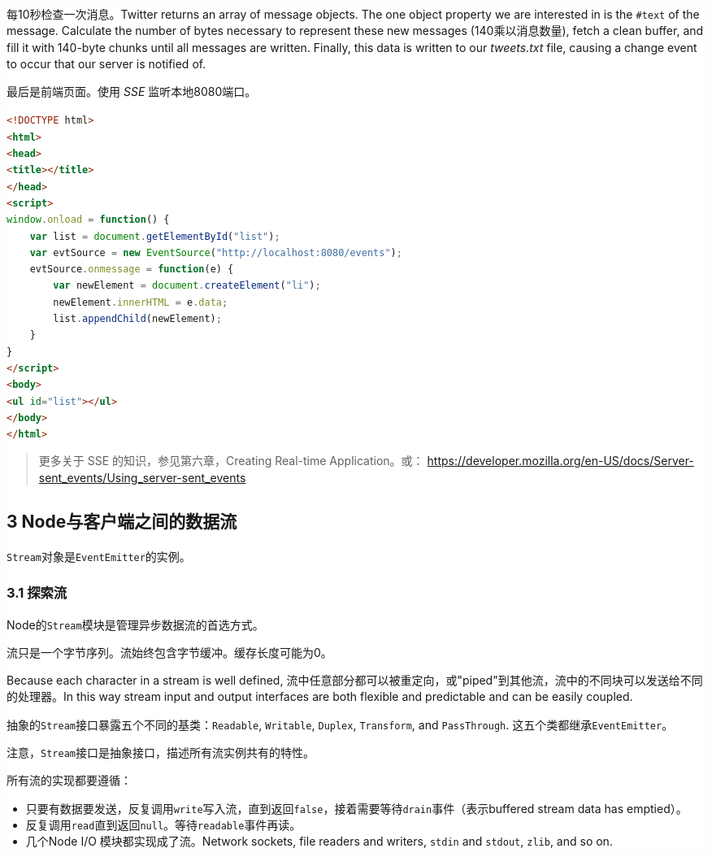每10秒检查一次消息。Twitter returns an array of message objects. The one object property we are interested in is the `#text` of the message. Calculate the number of bytes necessary to represent these new messages (140乘以消息数量), fetch a clean buffer, and fill it with 140-byte chunks until all messages are written. Finally, this data is written to our *tweets.txt* file, causing a change event to occur that our server is notified of.

最后是前端页面。使用 *SSE* 监听本地8080端口。
```html
<!DOCTYPE html>
<html>
<head>
<title></title>
</head>
<script>
window.onload = function() {
    var list = document.getElementById("list");
    var evtSource = new EventSource("http://localhost:8080/events");
    evtSource.onmessage = function(e) {
    	var newElement = document.createElement("li");
        newElement.innerHTML = e.data;
    	list.appendChild(newElement);
    }
}
</script>
<body>
<ul id="list"></ul>
</body>
</html>
```

> 更多关于 SSE 的知识，参见第六章，Creating Real-time Application。或：
https://developer.mozilla.org/en-US/docs/Server-sent_events/Using_server-sent_events

## 3 Node与客户端之间的数据流

`Stream`对象是`EventEmitter`的实例。

### 3.1 探索流

Node的`Stream`模块是管理异步数据流的首选方式。

流只是一个字节序列。流始终包含字节缓冲。缓存长度可能为0。

Because each character in a stream is well defined, 流中任意部分都可以被重定向，或"piped"到其他流，流中的不同块可以发送给不同的处理器。In this way stream input and output interfaces are both flexible and predictable and can be easily coupled.

抽象的`Stream`接口暴露五个不同的基类：`Readable`, `Writable`, `Duplex`, `Transform`, and `PassThrough`. 这五个类都继承`EventEmitter`。

注意，`Stream`接口是抽象接口，描述所有流实例共有的特性。

所有流的实现都要遵循：
- 只要有数据要发送，反复调用`write`写入流，直到返回`false`，接着需要等待`drain`事件（表示buffered stream data has emptied）。
- 反复调用`read`直到返回`null`。等待`readable`事件再读。
- 几个Node I/O 模块都实现成了流。Network sockets, file readers and writers, `stdin` and `stdout`, `zlib`, and so on.
